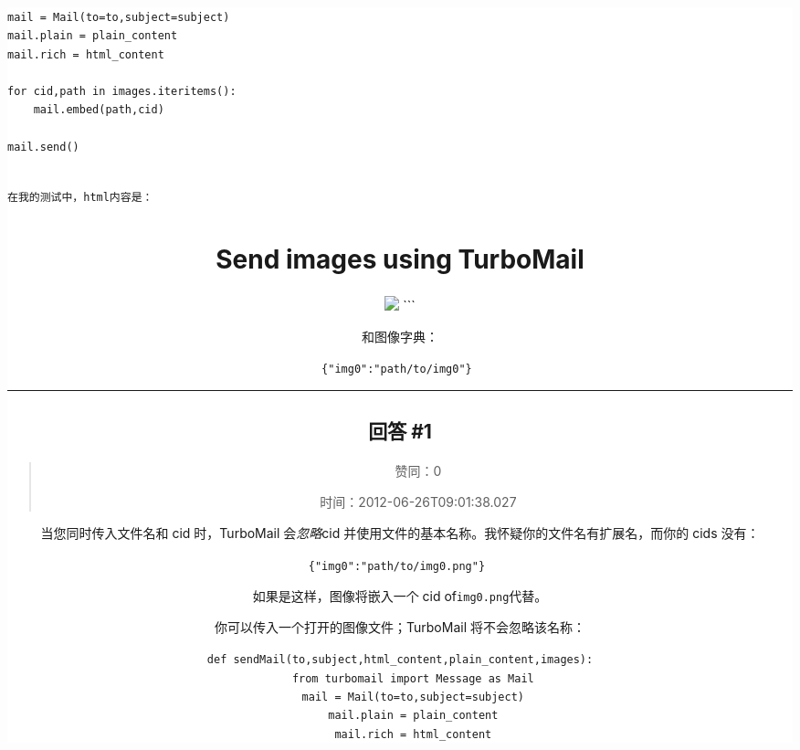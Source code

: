     mail = Mail(to=to,subject=subject)
    mail.plain = plain_content
    mail.rich = html_content

    for cid,path in images.iteritems():
        mail.embed(path,cid)

    mail.send() 
```

在我的测试中，html内容是：

```
<html>
  <header/>
  <body>
  <h1>Send images using TurboMail</h1>
  <img src="cid:img0" />
 </body>
</html> 
```

和图像字典：

```
{"img0":"path/to/img0"} 
```

* * *

## 回答 #1

> 赞同：0
> 
> 时间：2012-06-26T09:01:38.027

当您同时传入文件名和 cid 时，TurboMail 会*忽略*cid 并使用文件的基本名称。我怀疑你的文件名有扩展名，而你的 cids 没有：

```
{"img0":"path/to/img0.png"} 
```

如果是这样，图像将嵌入一个 cid of`img0.png`代替。

你可以传入一个打开的图像文件；TurboMail 将不会忽略该名称：

```
def sendMail(to,subject,html_content,plain_content,images):
    from turbomail import Message as Mail
    mail = Mail(to=to,subject=subject)
    mail.plain = plain_content
    mail.rich = html_content
